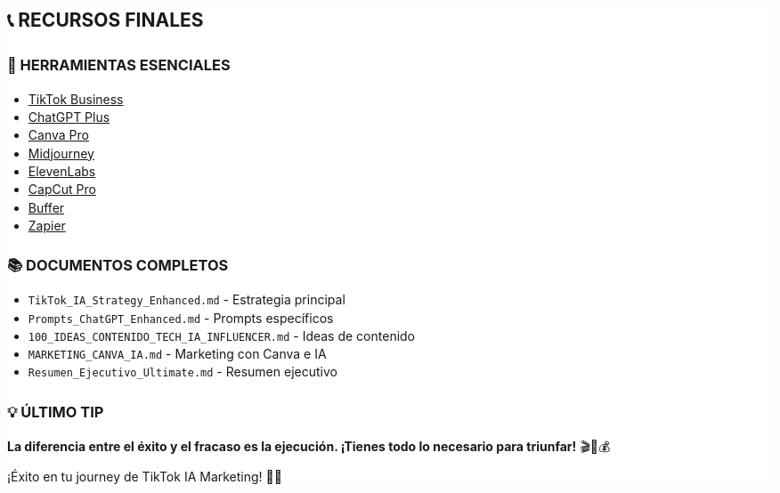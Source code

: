 ## 📞 RECURSOS FINALES

### 🔗 HERRAMIENTAS ESENCIALES
- [TikTok Business](https://www.tiktok.com/business)
- [ChatGPT Plus](https://chat.openai.com)
- [Canva Pro](https://www.canva.com/pro)
- [Midjourney](https://midjourney.com)
- [ElevenLabs](https://elevenlabs.io)
- [CapCut Pro](https://www.capcut.com)
- [Buffer](https://buffer.com)
- [Zapier](https://zapier.com)

### 📚 DOCUMENTOS COMPLETOS
- `TikTok_IA_Strategy_Enhanced.md` - Estrategia principal
- `Prompts_ChatGPT_Enhanced.md` - Prompts específicos
- `100_IDEAS_CONTENIDO_TECH_IA_INFLUENCER.md` - Ideas de contenido
- `MARKETING_CANVA_IA.md` - Marketing con Canva e IA
- `Resumen_Ejecutivo_Ultimate.md` - Resumen ejecutivo

### 💡 ÚLTIMO TIP
**La diferencia entre el éxito y el fracaso es la ejecución. ¡Tienes todo lo necesario para triunfar!** 🎬🚀💰

¡Éxito en tu journey de TikTok IA Marketing! 🤖✨
